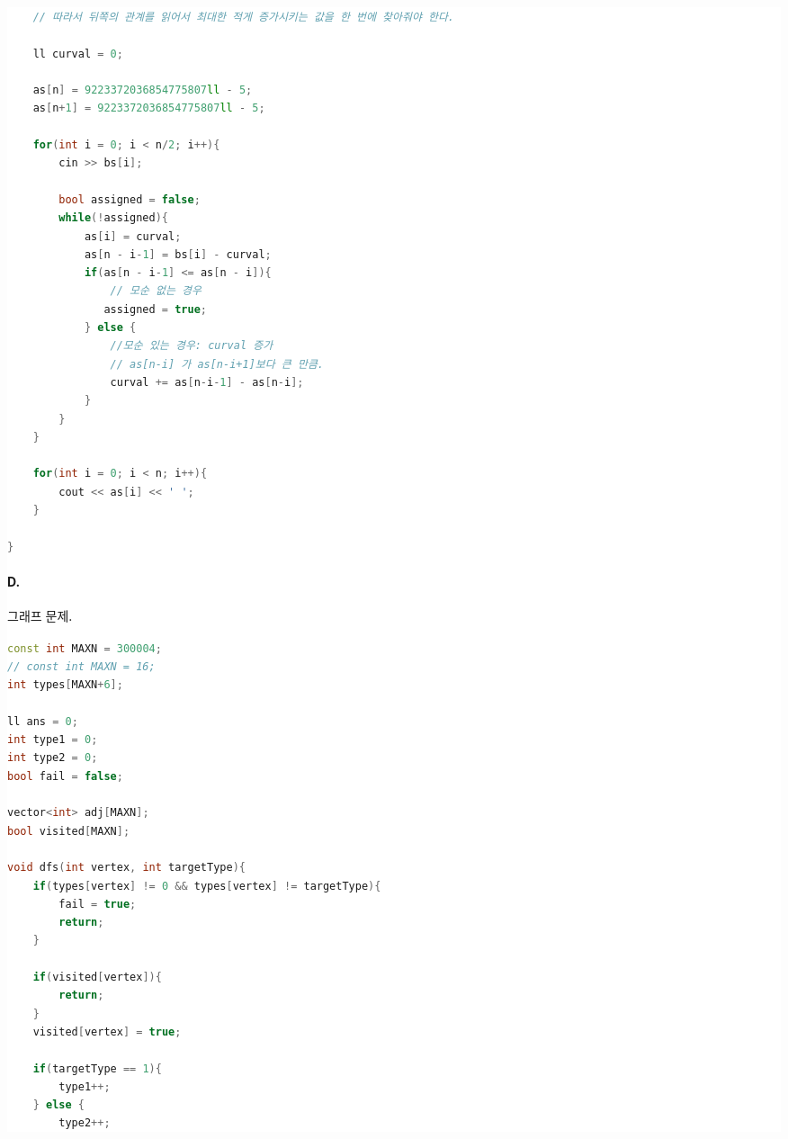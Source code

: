 ```cpp
    // 따라서 뒤쪽의 관계를 읽어서 최대한 적게 증가시키는 값을 한 번에 찾아줘야 한다.

    ll curval = 0;

    as[n] = 9223372036854775807ll - 5;
    as[n+1] = 9223372036854775807ll - 5;
    
    for(int i = 0; i < n/2; i++){
        cin >> bs[i];

        bool assigned = false;
        while(!assigned){
            as[i] = curval;
            as[n - i-1] = bs[i] - curval;
            if(as[n - i-1] <= as[n - i]){
                // 모순 없는 경우
               assigned = true; 
            } else {
                //모순 있는 경우: curval 증가
                // as[n-i] 가 as[n-i+1]보다 큰 만큼.
                curval += as[n-i-1] - as[n-i];
            }
        }
    }

    for(int i = 0; i < n; i++){
        cout << as[i] << ' ';
    }
    
}
```

#### D.

그래프 문제.

```cpp
const int MAXN = 300004;
// const int MAXN = 16;
int types[MAXN+6];

ll ans = 0;
int type1 = 0;
int type2 = 0;
bool fail = false;

vector<int> adj[MAXN];
bool visited[MAXN];

void dfs(int vertex, int targetType){
    if(types[vertex] != 0 && types[vertex] != targetType){
        fail = true;
        return;
    }

    if(visited[vertex]){
        return;
    }
    visited[vertex] = true;

    if(targetType == 1){
        type1++;
    } else {
        type2++;
```